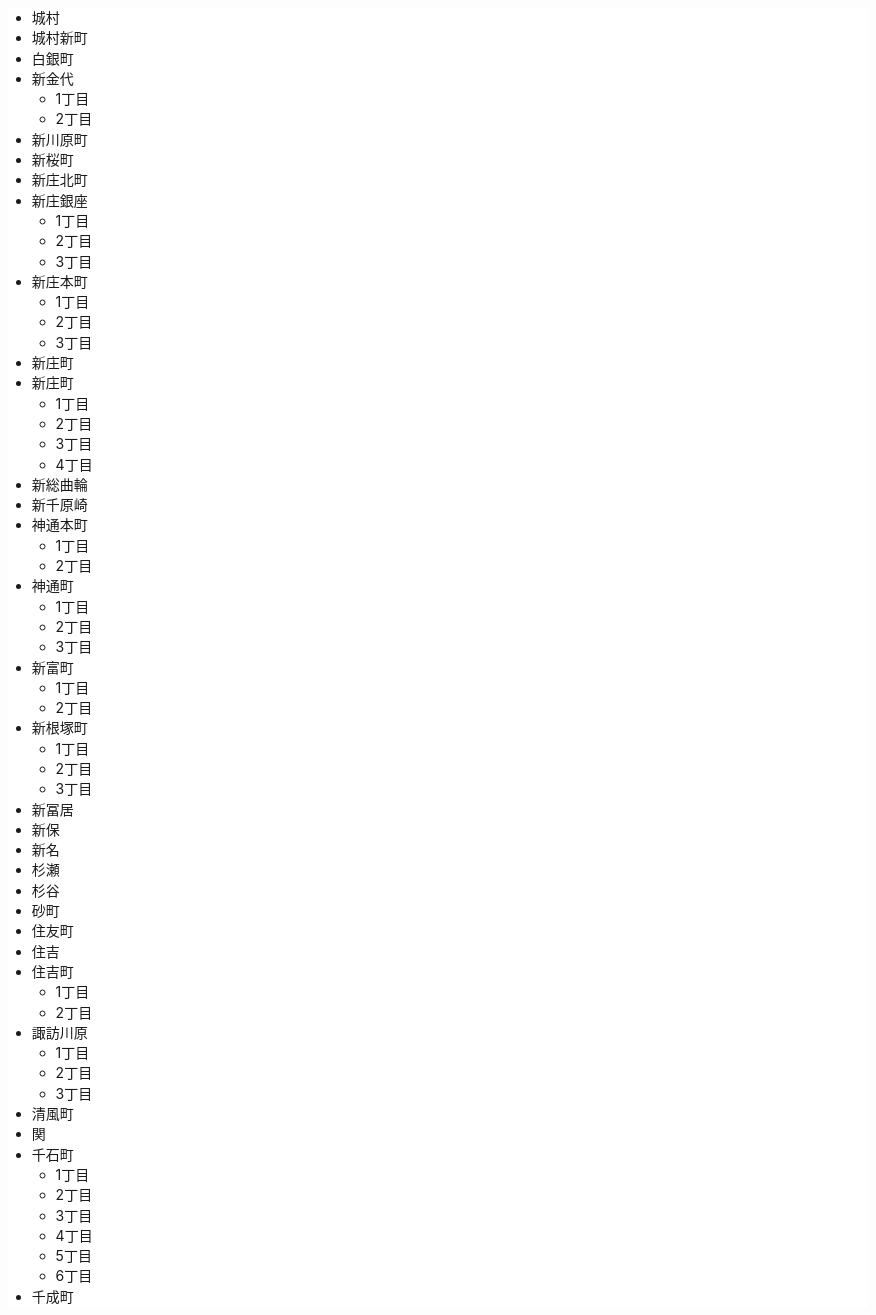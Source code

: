   - 城村
  - 城村新町
  - 白銀町
  - 新金代
    - 1丁目
    - 2丁目
  - 新川原町
  - 新桜町
  - 新庄北町
  - 新庄銀座
    - 1丁目
    - 2丁目
    - 3丁目
  - 新庄本町
    - 1丁目
    - 2丁目
    - 3丁目
  - 新庄町
  - 新庄町
    - 1丁目
    - 2丁目
    - 3丁目
    - 4丁目
  - 新総曲輪
  - 新千原崎
  - 神通本町
    - 1丁目
    - 2丁目
  - 神通町
    - 1丁目
    - 2丁目
    - 3丁目
  - 新富町
    - 1丁目
    - 2丁目
  - 新根塚町
    - 1丁目
    - 2丁目
    - 3丁目
  - 新冨居
  - 新保
  - 新名
  - 杉瀬
  - 杉谷
  - 砂町
  - 住友町
  - 住吉
  - 住吉町
    - 1丁目
    - 2丁目
  - 諏訪川原
    - 1丁目
    - 2丁目
    - 3丁目
  - 清風町
  - 関
  - 千石町
    - 1丁目
    - 2丁目
    - 3丁目
    - 4丁目
    - 5丁目
    - 6丁目
  - 千成町